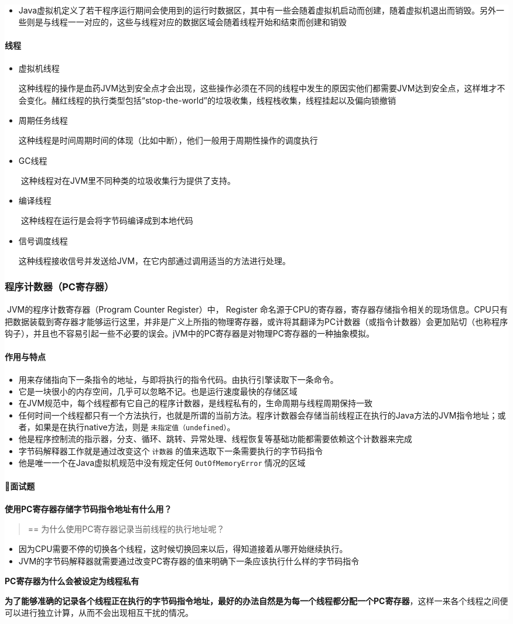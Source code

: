 - Java虚拟机定义了若干程序运行期间会使用到的运行时数据区，其中有一些会随着虚拟机启动而创建，随着虚拟机退出而销毁。另外一些则是与线程一一对应的，这些与线程对应的数据区域会随着线程开始和结束而创建和销毁



#### 线程

- 虚拟机线程

  ​	这种线程的操作是血药JVM达到安全点才会出现，这些操作必须在不同的线程中发生的原因实他们都需要JVM达到安全点，这样堆才不会变化。赭红线程的执行类型包括“stop-the-world”的垃圾收集，线程栈收集，线程挂起以及偏向锁撤销

- 周期任务线程

  ​	这种线程是时间周期时间的体现（比如中断），他们一般用于周期性操作的调度执行

- GC线程

  ​	这种线程对在JVM里不同种类的垃圾收集行为提供了支持。	

- 编译线程

  ​	这种线程在运行是会将字节码编译成到本地代码

- 信号调度线程

  ​	这种线程接收信号并发送给JVM，在它内部通过调用适当的方法进行处理。



### 程序计数器（PC寄存器）

​	JVM的程序计数寄存器（Program Counter Register）中， Register 命名源于CPU的寄存器，寄存器存储指令相关的现场信息。CPU只有把数据装载到寄存器才能够运行
​	这里，并非是广义上所指的物理寄存器，或许将其翻译为PC计数器（或指令计数器）会更加贴切（也称程序钩子），并且也不容易引起一些不必要的误会。jVM中的PC寄存器是对物理PC寄存器的一种抽象模拟。



#### 作用与特点

- 用来存储指向下一条指令的地址，与即将执行的指令代码。由执行引擎读取下一条命令。
- 它是一块很小的内存空间，几乎可以忽略不记。也是运行速度最快的存储区域
- 在JVM规范中，每个线程都有它自己的程序计数器，是线程私有的，生命周期与线程周期保持一致
- 任何时间一个线程都只有一个方法执行，也就是所谓的当前方法。程序计数器会存储当前线程正在执行的Java方法的JVM指令地址；或者，如果是在执行native方法，则是 `未指定值（undefined）`。
- 他是程序控制流的指示器，分支、循环、跳转、异常处理、线程恢复等基础功能都需要依赖这个计数器来完成
- 字节码解释器工作就是通过改变这个 `计数器` 的值来选取下一条需要执行的字节码指令
- 他是唯一一个在Java虚拟机规范中没有规定任何 `OutOfMemoryError` 情况的区域



#### 🚀面试题

**使用PC寄存器存储字节码指令地址有什么用？**

> == 为什么使用PC寄存器记录当前线程的执行地址呢？

- 因为CPU需要不停的切换各个线程，这时候切换回来以后，得知道接着从哪开始继续执行。
- JVM的字节码解释器就需要通过改变PC寄存器的值来明确下一条应该执行什么样的字节码指令

**PC寄存器为什么会被设定为线程私有**

​	**为了能够准确的记录各个线程正在执行的字节码指令地址，最好的办法自然是为每一个线程都分配一个PC寄存器**，这样一来各个线程之间便可以进行独立计算，从而不会出现相互干扰的情况。
